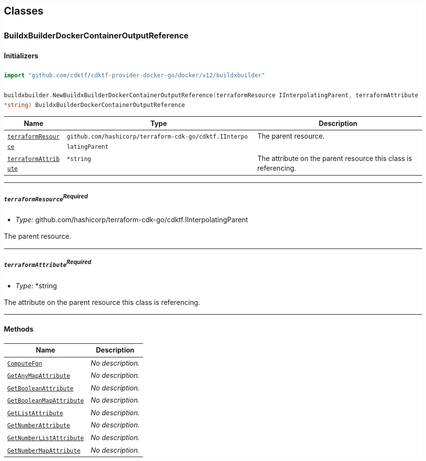 
## Classes <a name="Classes" id="Classes"></a>

### BuildxBuilderDockerContainerOutputReference <a name="BuildxBuilderDockerContainerOutputReference" id="@cdktf/provider-docker.buildxBuilder.BuildxBuilderDockerContainerOutputReference"></a>

#### Initializers <a name="Initializers" id="@cdktf/provider-docker.buildxBuilder.BuildxBuilderDockerContainerOutputReference.Initializer"></a>

```go
import "github.com/cdktf/cdktf-provider-docker-go/docker/v12/buildxbuilder"

buildxbuilder.NewBuildxBuilderDockerContainerOutputReference(terraformResource IInterpolatingParent, terraformAttribute *string) BuildxBuilderDockerContainerOutputReference
```

| **Name** | **Type** | **Description** |
| --- | --- | --- |
| <code><a href="#@cdktf/provider-docker.buildxBuilder.BuildxBuilderDockerContainerOutputReference.Initializer.parameter.terraformResource">terraformResource</a></code> | <code>github.com/hashicorp/terraform-cdk-go/cdktf.IInterpolatingParent</code> | The parent resource. |
| <code><a href="#@cdktf/provider-docker.buildxBuilder.BuildxBuilderDockerContainerOutputReference.Initializer.parameter.terraformAttribute">terraformAttribute</a></code> | <code>*string</code> | The attribute on the parent resource this class is referencing. |

---

##### `terraformResource`<sup>Required</sup> <a name="terraformResource" id="@cdktf/provider-docker.buildxBuilder.BuildxBuilderDockerContainerOutputReference.Initializer.parameter.terraformResource"></a>

- *Type:* github.com/hashicorp/terraform-cdk-go/cdktf.IInterpolatingParent

The parent resource.

---

##### `terraformAttribute`<sup>Required</sup> <a name="terraformAttribute" id="@cdktf/provider-docker.buildxBuilder.BuildxBuilderDockerContainerOutputReference.Initializer.parameter.terraformAttribute"></a>

- *Type:* *string

The attribute on the parent resource this class is referencing.

---

#### Methods <a name="Methods" id="Methods"></a>

| **Name** | **Description** |
| --- | --- |
| <code><a href="#@cdktf/provider-docker.buildxBuilder.BuildxBuilderDockerContainerOutputReference.computeFqn">ComputeFqn</a></code> | *No description.* |
| <code><a href="#@cdktf/provider-docker.buildxBuilder.BuildxBuilderDockerContainerOutputReference.getAnyMapAttribute">GetAnyMapAttribute</a></code> | *No description.* |
| <code><a href="#@cdktf/provider-docker.buildxBuilder.BuildxBuilderDockerContainerOutputReference.getBooleanAttribute">GetBooleanAttribute</a></code> | *No description.* |
| <code><a href="#@cdktf/provider-docker.buildxBuilder.BuildxBuilderDockerContainerOutputReference.getBooleanMapAttribute">GetBooleanMapAttribute</a></code> | *No description.* |
| <code><a href="#@cdktf/provider-docker.buildxBuilder.BuildxBuilderDockerContainerOutputReference.getListAttribute">GetListAttribute</a></code> | *No description.* |
| <code><a href="#@cdktf/provider-docker.buildxBuilder.BuildxBuilderDockerContainerOutputReference.getNumberAttribute">GetNumberAttribute</a></code> | *No description.* |
| <code><a href="#@cdktf/provider-docker.buildxBuilder.BuildxBuilderDockerContainerOutputReference.getNumberListAttribute">GetNumberListAttribute</a></code> | *No description.* |
| <code><a href="#@cdktf/provider-docker.buildxBuilder.BuildxBuilderDockerContainerOutputReference.getNumberMapAttribute">GetNumberMapAttribute</a></code> | *No description.* |